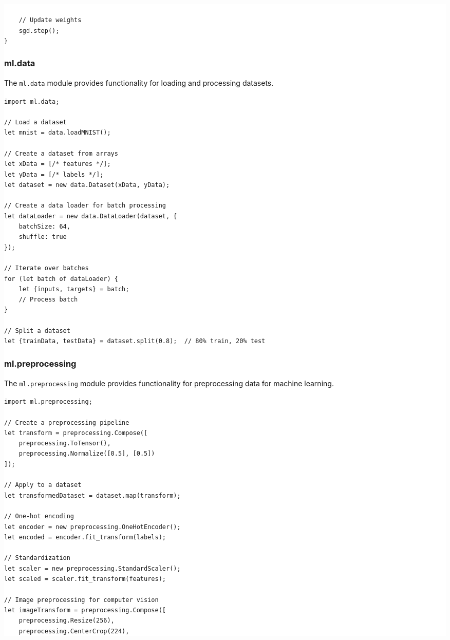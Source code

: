 ```tocin
    
    // Update weights
    sgd.step();
}
```

### ml.data

The `ml.data` module provides functionality for loading and processing datasets.

```tocin
import ml.data;

// Load a dataset
let mnist = data.loadMNIST();

// Create a dataset from arrays
let xData = [/* features */];
let yData = [/* labels */];
let dataset = new data.Dataset(xData, yData);

// Create a data loader for batch processing
let dataLoader = new data.DataLoader(dataset, {
    batchSize: 64,
    shuffle: true
});

// Iterate over batches
for (let batch of dataLoader) {
    let {inputs, targets} = batch;
    // Process batch
}

// Split a dataset
let {trainData, testData} = dataset.split(0.8);  // 80% train, 20% test
```

### ml.preprocessing

The `ml.preprocessing` module provides functionality for preprocessing data for machine learning.

```tocin
import ml.preprocessing;

// Create a preprocessing pipeline
let transform = preprocessing.Compose([
    preprocessing.ToTensor(),
    preprocessing.Normalize([0.5], [0.5])
]);

// Apply to a dataset
let transformedDataset = dataset.map(transform);

// One-hot encoding
let encoder = new preprocessing.OneHotEncoder();
let encoded = encoder.fit_transform(labels);

// Standardization
let scaler = new preprocessing.StandardScaler();
let scaled = scaler.fit_transform(features);

// Image preprocessing for computer vision
let imageTransform = preprocessing.Compose([
    preprocessing.Resize(256),
    preprocessing.CenterCrop(224),
```